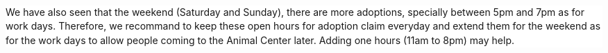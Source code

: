 We have also seen that the weekend (Saturday and Sunday), there are more adoptions, specially between 5pm and 7pm as for work days. Therefore, we recommand to keep these open hours for adoption claim everyday and extend them for the weekend as for the work days to allow people coming to the Animal Center later. Adding one hours (11am to 8pm) may help.
